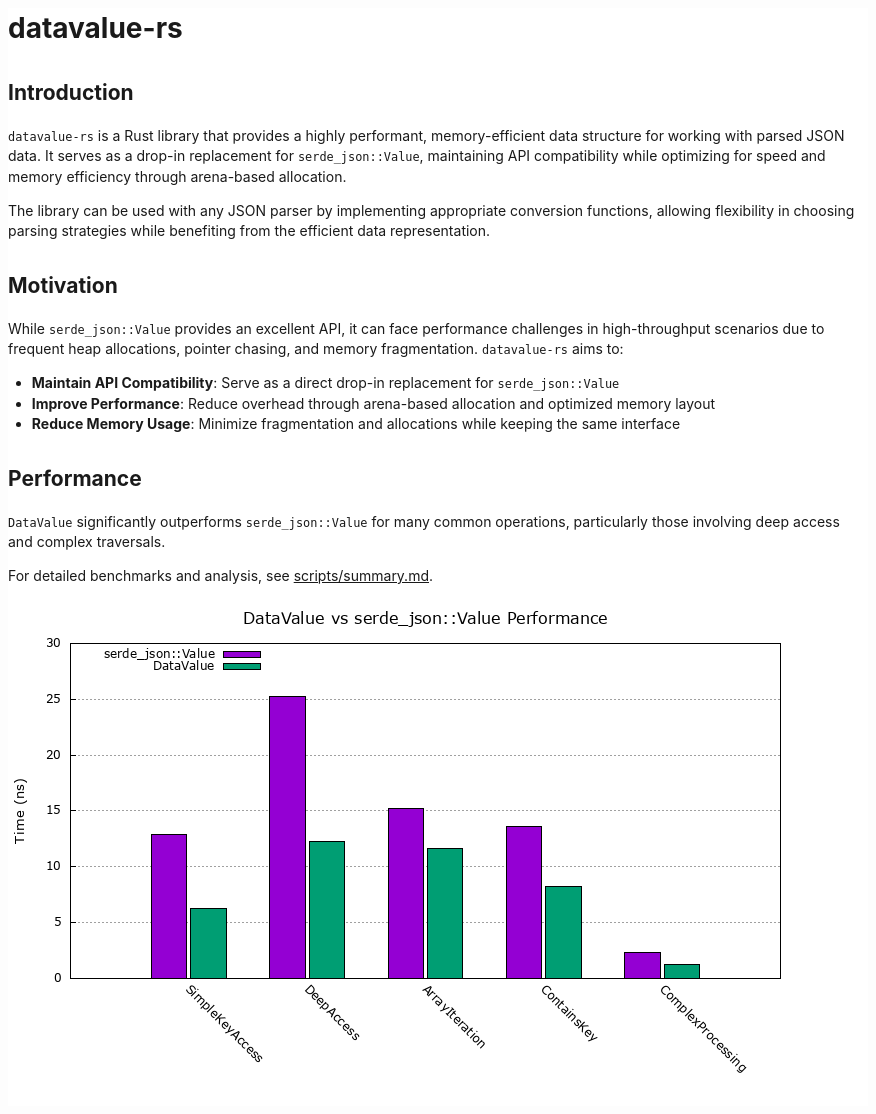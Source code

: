 # datavalue-rs

## Introduction
`datavalue-rs` is a Rust library that provides a highly performant, memory-efficient data structure for working with parsed JSON data. It serves as a drop-in replacement for `serde_json::Value`, maintaining API compatibility while optimizing for speed and memory efficiency through arena-based allocation.

The library can be used with any JSON parser by implementing appropriate conversion functions, allowing flexibility in choosing parsing strategies while benefiting from the efficient data representation.

## Motivation
While `serde_json::Value` provides an excellent API, it can face performance challenges in high-throughput scenarios due to frequent heap allocations, pointer chasing, and memory fragmentation. `datavalue-rs` aims to:

- **Maintain API Compatibility**: Serve as a direct drop-in replacement for `serde_json::Value`
- **Improve Performance**: Reduce overhead through arena-based allocation and optimized memory layout
- **Reduce Memory Usage**: Minimize fragmentation and allocations while keeping the same interface

## Performance

`DataValue` significantly outperforms `serde_json::Value` for many common operations, particularly those involving deep access and complex traversals.

For detailed benchmarks and analysis, see [scripts/summary.md](scripts/summary.md).

![Performance Comparison](./scripts/performance_comparison.png)
